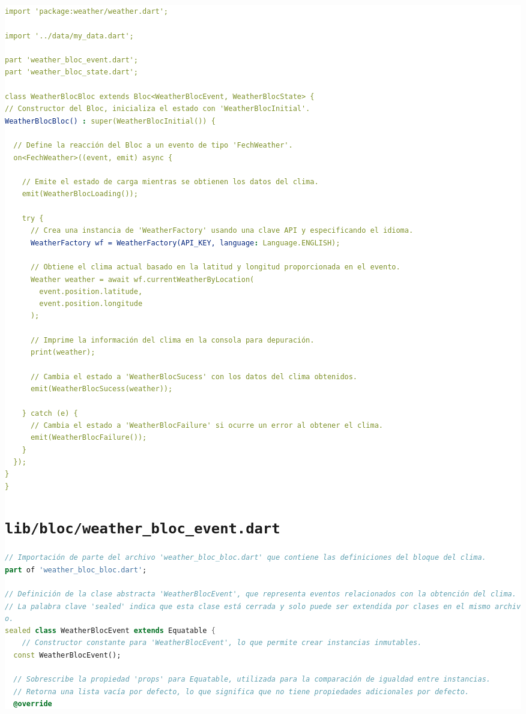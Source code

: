   ```yaml
import 'package:weather/weather.dart';

import '../data/my_data.dart';

part 'weather_bloc_event.dart';
part 'weather_bloc_state.dart';

class WeatherBlocBloc extends Bloc<WeatherBlocEvent, WeatherBlocState> {
  // Constructor del Bloc, inicializa el estado con 'WeatherBlocInitial'.
  WeatherBlocBloc() : super(WeatherBlocInitial()) {
    
    // Define la reacción del Bloc a un evento de tipo 'FechWeather'.
    on<FechWeather>((event, emit) async {
      
      // Emite el estado de carga mientras se obtienen los datos del clima.
      emit(WeatherBlocLoading());

      try {
        // Crea una instancia de 'WeatherFactory' usando una clave API y especificando el idioma.
        WeatherFactory wf = WeatherFactory(API_KEY, language: Language.ENGLISH);
        
        // Obtiene el clima actual basado en la latitud y longitud proporcionada en el evento.
        Weather weather = await wf.currentWeatherByLocation(
          event.position.latitude, 
          event.position.longitude
        );
        
        // Imprime la información del clima en la consola para depuración.
        print(weather);

        // Cambia el estado a 'WeatherBlocSucess' con los datos del clima obtenidos.
        emit(WeatherBlocSucess(weather));
        
      } catch (e) {
        // Cambia el estado a 'WeatherBlocFailure' si ocurre un error al obtener el clima.
        emit(WeatherBlocFailure());
      }
    });
  }
}
```


# `lib/bloc/weather_bloc_event.dart`

```dart
// Importación de parte del archivo 'weather_bloc_bloc.dart' que contiene las definiciones del bloque del clima.
part of 'weather_bloc_bloc.dart';

// Definición de la clase abstracta 'WeatherBlocEvent', que representa eventos relacionados con la obtención del clima.
// La palabra clave 'sealed' indica que esta clase está cerrada y solo puede ser extendida por clases en el mismo archivo.
sealed class WeatherBlocEvent extends Equatable {
    // Constructor constante para 'WeatherBlocEvent', lo que permite crear instancias inmutables.
  const WeatherBlocEvent();

  // Sobrescribe la propiedad 'props' para Equatable, utilizada para la comparación de igualdad entre instancias.
  // Retorna una lista vacía por defecto, lo que significa que no tiene propiedades adicionales por defecto.
  @override
```